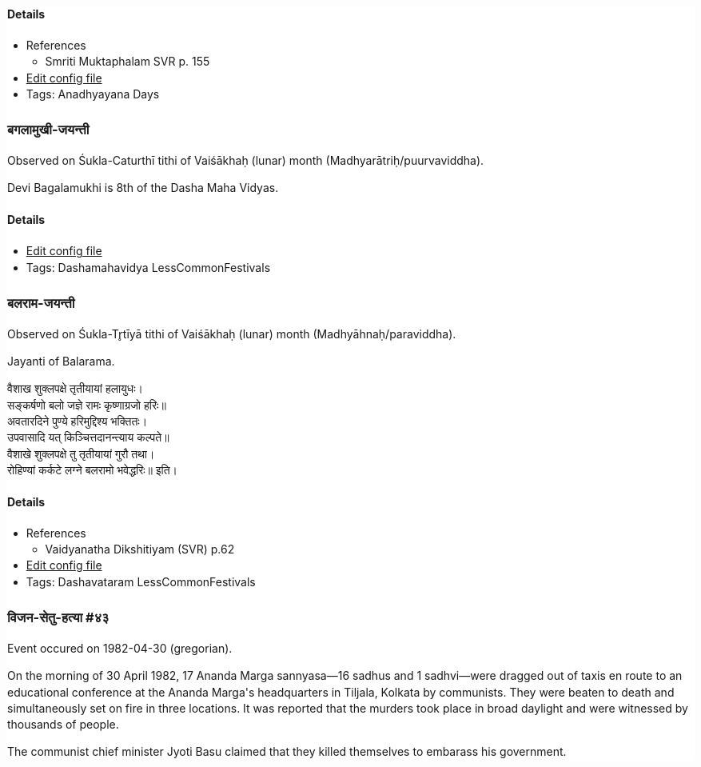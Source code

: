 

#### Details
- References
  - Smriti Muktaphalam SVR p.  155
- [Edit config file](https://github.com/jyotisham/adyatithi/blob/master/time_focus/adhyayana/relative_event/kRtayugAdiH/offset__00/anadhyAyaH~yugAdi~1.toml)
- Tags: Anadhyayana Days


### बगलामुखी-जयन्ती

Observed on Śukla-Caturthī tithi of Vaiśākhaḥ (lunar) month (Madhyarātriḥ/puurvaviddha). 

Devi Bagalamukhi is 8th of the Dasha Maha Vidyas.

#### Details
- [Edit config file](https://github.com/jyotisham/adyatithi/blob/master/devatA/dashamahAvidyA/lunar_month/tithi/02/04/bagalAmukhI~jayantI.toml)
- Tags: Dashamahavidya LessCommonFestivals


### बलराम-जयन्ती

Observed on Śukla-Tr̥tīyā tithi of Vaiśākhaḥ (lunar) month (Madhyāhnaḥ/paraviddha). 

Jayanti of Balarama.

वैशाख शुक्लपक्षे तृतीयायां हलायुधः।  
सङ्कर्षणो बलो जज्ञे रामः कृष्णाग्रजो हरिः॥  
अवतारदिने पुण्ये हरिमुद्दिश्य भक्तितः।  
उपवासादि यत् किञ्चित्तदानन्त्याय कल्पते॥  
वैशाखे शुक्लपक्षे तु तृतीयायां गुरौ तथा।  
रोहिण्यां कर्कटे लग्ने बलरामो भवेद्धरिः॥ इति।



#### Details
- References
  - Vaidyanatha Dikshitiyam (SVR) p.62
- [Edit config file](https://github.com/jyotisham/adyatithi/blob/master/devatA/vaiShNava/lunar_month/tithi/02/03/balarAma~jayantI.toml)
- Tags: Dashavataram LessCommonFestivals


### विजन-सेतु-हत्या #४३

Event occured on 1982-04-30 (gregorian). 

On the morning of 30 April
1982, 17 Ananda Marga sannyasa—16 sadhus and 1 sadhvi—were dragged out of taxis en route to an educational conference at the Ananda Marga's headquarters in Tiljala, Kolkata by communists. They were beaten to death and simultaneously set on fire in three locations. It was reported that the murders took place in broad daylight and were witnessed by thousands of people.

The communist chief minister Jyoti Basu claimed that they killed themselves to embarass his government.
